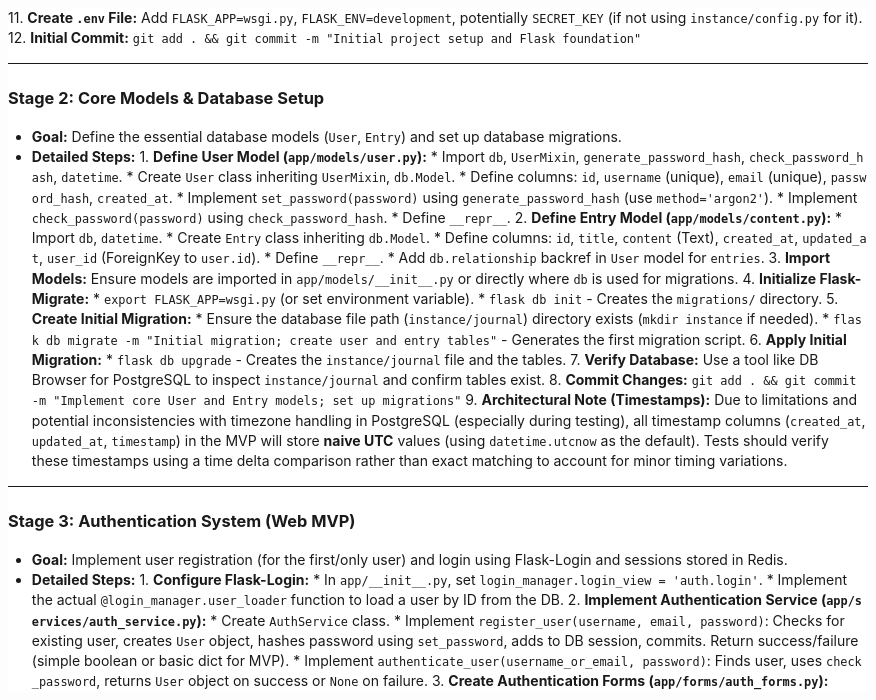   11\. **Create `.env` File:** Add `FLASK_APP=wsgi.py`, `FLASK_ENV=development`, potentially `SECRET_KEY` (if not using `instance/config.py` for it).
  12\. **Initial Commit:** `git add . && git commit -m "Initial project setup and Flask foundation"`

***

### Stage 2: Core Models & Database Setup

- **Goal:** Define the essential database models (`User`, `Entry`) and set up database migrations.
- **Detailed Steps:**
  1\.  **Define User Model (`app/models/user.py`):**
  \*   Import `db`, `UserMixin`, `generate_password_hash`, `check_password_hash`, `datetime`.
  \*   Create `User` class inheriting `UserMixin`, `db.Model`.
  \*   Define columns: `id`, `username` (unique), `email` (unique), `password_hash`, `created_at`.
  \*   Implement `set_password(password)` using `generate_password_hash` (use `method='argon2'`).
  \*   Implement `check_password(password)` using `check_password_hash`.
  \*   Define `__repr__`.
  2\.  **Define Entry Model (`app/models/content.py`):**
  \*   Import `db`, `datetime`.
  \*   Create `Entry` class inheriting `db.Model`.
  \*   Define columns: `id`, `title`, `content` (Text), `created_at`, `updated_at`, `user_id` (ForeignKey to `user.id`).
  \*   Define `__repr__`.
  \*   Add `db.relationship` backref in `User` model for `entries`.
  3\.  **Import Models:** Ensure models are imported in `app/models/__init__.py` or directly where `db` is used for migrations.
  4\.  **Initialize Flask-Migrate:**
  \*   `export FLASK_APP=wsgi.py` (or set environment variable).
  \*   `flask db init` - Creates the `migrations/` directory.
  5\.  **Create Initial Migration:**
  \*   Ensure the database file path (`instance/journal`) directory exists (`mkdir instance` if needed).
  \*   `flask db migrate -m "Initial migration; create user and entry tables"` - Generates the first migration script.
  6\.  **Apply Initial Migration:**
  \*   `flask db upgrade` - Creates the `instance/journal` file and the tables.
  7\.  **Verify Database:** Use a tool like DB Browser for PostgreSQL to inspect `instance/journal` and confirm tables exist.
  8\.  **Commit Changes:** `git add . && git commit -m "Implement core User and Entry models; set up migrations"`
  9\.  **Architectural Note (Timestamps):** Due to limitations and potential inconsistencies with timezone handling in PostgreSQL (especially during testing), all timestamp columns (`created_at`, `updated_at`, `timestamp`) in the MVP will store **naive UTC** values (using `datetime.utcnow` as the default). Tests should verify these timestamps using a time delta comparison rather than exact matching to account for minor timing variations.

***

### Stage 3: Authentication System (Web MVP)

- **Goal:** Implement user registration (for the first/only user) and login using Flask-Login and sessions stored in Redis.
- **Detailed Steps:**
  1\.  **Configure Flask-Login:**
  \*   In `app/__init__.py`, set `login_manager.login_view = 'auth.login'`.
  \*   Implement the actual `@login_manager.user_loader` function to load a user by ID from the DB.
  2\.  **Implement Authentication Service (`app/services/auth_service.py`):**
  \*   Create `AuthService` class.
  \*   Implement `register_user(username, email, password)`: Checks for existing user, creates `User` object, hashes password using `set_password`, adds to DB session, commits. Return success/failure (simple boolean or basic dict for MVP).
  \*   Implement `authenticate_user(username_or_email, password)`: Finds user, uses `check_password`, returns `User` object on success or `None` on failure.
  3\.  **Create Authentication Forms (`app/forms/auth_forms.py`):**
